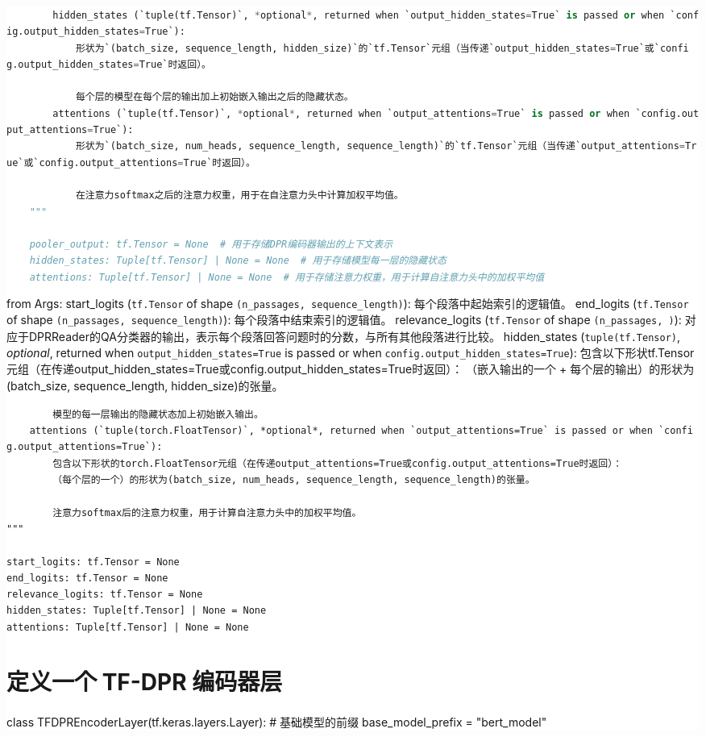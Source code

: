 ```py
        hidden_states (`tuple(tf.Tensor)`, *optional*, returned when `output_hidden_states=True` is passed or when `config.output_hidden_states=True`):
            形状为`(batch_size, sequence_length, hidden_size)`的`tf.Tensor`元组（当传递`output_hidden_states=True`或`config.output_hidden_states=True`时返回）。

            每个层的模型在每个层的输出加上初始嵌入输出之后的隐藏状态。
        attentions (`tuple(tf.Tensor)`, *optional*, returned when `output_attentions=True` is passed or when `config.output_attentions=True`):
            形状为`(batch_size, num_heads, sequence_length, sequence_length)`的`tf.Tensor`元组（当传递`output_attentions=True`或`config.output_attentions=True`时返回）。

            在注意力softmax之后的注意力权重，用于在自注意力头中计算加权平均值。
    """

    pooler_output: tf.Tensor = None  # 用于存储DPR编码器输出的上下文表示
    hidden_states: Tuple[tf.Tensor] | None = None  # 用于存储模型每一层的隐藏状态
    attentions: Tuple[tf.Tensor] | None = None  # 用于存储注意力权重，用于计算自注意力头中的加权平均值
```  
from
    Args:
        start_logits (`tf.Tensor` of shape `(n_passages, sequence_length)`):
            每个段落中起始索引的逻辑值。
        end_logits (`tf.Tensor` of shape `(n_passages, sequence_length)`):
            每个段落中结束索引的逻辑值。
        relevance_logits (`tf.Tensor` of shape `(n_passages, )`):
            对应于DPRReader的QA分类器的输出，表示每个段落回答问题时的分数，与所有其他段落进行比较。
        hidden_states (`tuple(tf.Tensor)`, *optional*, returned when `output_hidden_states=True` is passed or when `config.output_hidden_states=True`):
            包含以下形状tf.Tensor元组（在传递output_hidden_states=True或config.output_hidden_states=True时返回）：
            （嵌入输出的一个 + 每个层的输出）的形状为(batch_size, sequence_length, hidden_size)的张量。

            模型的每一层输出的隐藏状态加上初始嵌入输出。
        attentions (`tuple(torch.FloatTensor)`, *optional*, returned when `output_attentions=True` is passed or when `config.output_attentions=True`):
            包含以下形状的torch.FloatTensor元组（在传递output_attentions=True或config.output_attentions=True时返回）：
            （每个层的一个）的形状为(batch_size, num_heads, sequence_length, sequence_length)的张量。

            注意力softmax后的注意力权重，用于计算自注意力头中的加权平均值。
    """

    start_logits: tf.Tensor = None
    end_logits: tf.Tensor = None
    relevance_logits: tf.Tensor = None
    hidden_states: Tuple[tf.Tensor] | None = None
    attentions: Tuple[tf.Tensor] | None = None
# 定义一个 TF-DPR 编码器层
class TFDPREncoderLayer(tf.keras.layers.Layer):
    # 基础模型的前缀
    base_model_prefix = "bert_model"
